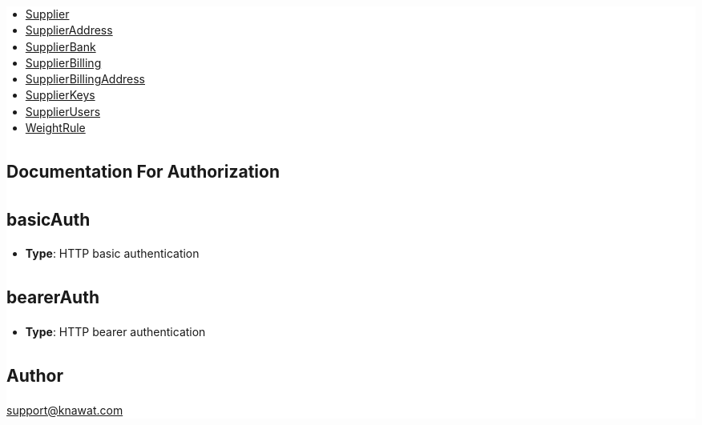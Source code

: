  - [Supplier](docs/Model/Supplier.md)
 - [SupplierAddress](docs/Model/SupplierAddress.md)
 - [SupplierBank](docs/Model/SupplierBank.md)
 - [SupplierBilling](docs/Model/SupplierBilling.md)
 - [SupplierBillingAddress](docs/Model/SupplierBillingAddress.md)
 - [SupplierKeys](docs/Model/SupplierKeys.md)
 - [SupplierUsers](docs/Model/SupplierUsers.md)
 - [WeightRule](docs/Model/WeightRule.md)

## Documentation For Authorization


## basicAuth

- **Type**: HTTP basic authentication

## bearerAuth

- **Type**: HTTP bearer authentication


## Author

support@knawat.com

